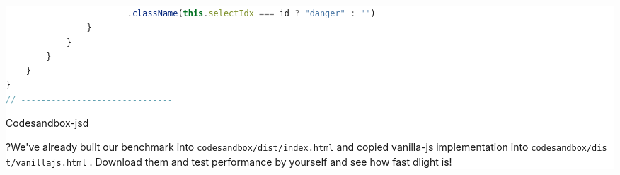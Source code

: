 ```js
                        .className(this.selectIdx === id ? "danger" : "")
                }
            }
        }
    }
}
// ------------------------------
```

[Codesandbox-jsd](https://codesandbox.io/p/sandbox/dlight-benchmark-14ytuc)

?We've already built our benchmark into `codesandbox/dist/index.html` and copied [vanilla-js implementation](https://github.com/krausest/js-framework-benchmark/tree/master/frameworks/non-keyed/vanillajs) into `codesandbox/dist/vanillajs.html` . Download them and test performance by yourself and see how fast dlight is!
